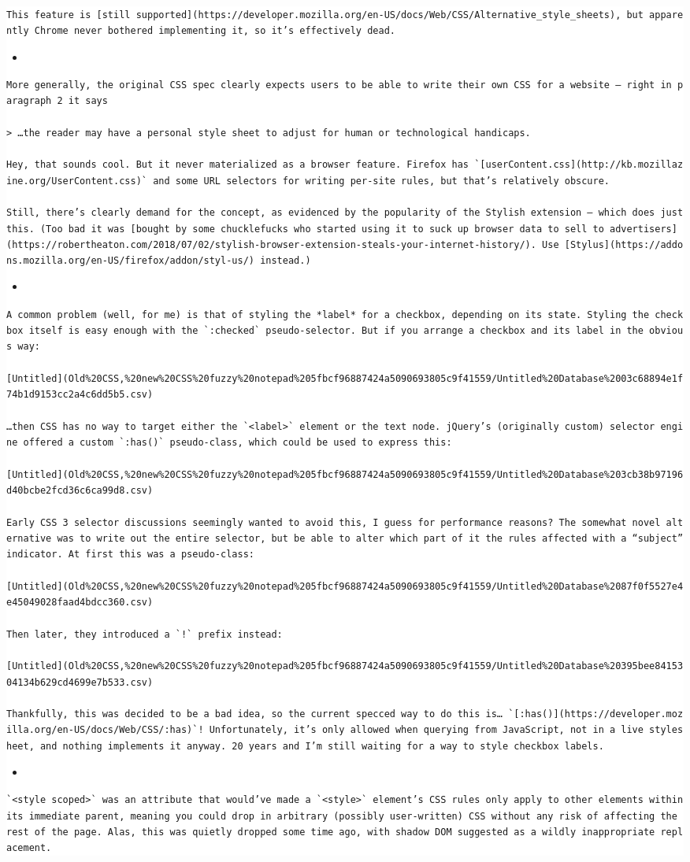     This feature is [still supported](https://developer.mozilla.org/en-US/docs/Web/CSS/Alternative_style_sheets), but apparently Chrome never bothered implementing it, so it’s effectively dead.

- 

    More generally, the original CSS spec clearly expects users to be able to write their own CSS for a website — right in paragraph 2 it says

    > …the reader may have a personal style sheet to adjust for human or technological handicaps.

    Hey, that sounds cool. But it never materialized as a browser feature. Firefox has `[userContent.css](http://kb.mozillazine.org/UserContent.css)` and some URL selectors for writing per-site rules, but that’s relatively obscure.

    Still, there’s clearly demand for the concept, as evidenced by the popularity of the Stylish extension — which does just this. (Too bad it was [bought by some chucklefucks who started using it to suck up browser data to sell to advertisers](https://robertheaton.com/2018/07/02/stylish-browser-extension-steals-your-internet-history/). Use [Stylus](https://addons.mozilla.org/en-US/firefox/addon/styl-us/) instead.)

- 

    A common problem (well, for me) is that of styling the *label* for a checkbox, depending on its state. Styling the checkbox itself is easy enough with the `:checked` pseudo-selector. But if you arrange a checkbox and its label in the obvious way:

    [Untitled](Old%20CSS,%20new%20CSS%20fuzzy%20notepad%205fbcf96887424a5090693805c9f41559/Untitled%20Database%2003c68894e1f74b1d9153cc2a4c6dd5b5.csv)

    …then CSS has no way to target either the `<label>` element or the text node. jQuery’s (originally custom) selector engine offered a custom `:has()` pseudo-class, which could be used to express this:

    [Untitled](Old%20CSS,%20new%20CSS%20fuzzy%20notepad%205fbcf96887424a5090693805c9f41559/Untitled%20Database%203cb38b97196d40bcbe2fcd36c6ca99d8.csv)

    Early CSS 3 selector discussions seemingly wanted to avoid this, I guess for performance reasons? The somewhat novel alternative was to write out the entire selector, but be able to alter which part of it the rules affected with a “subject” indicator. At first this was a pseudo-class:

    [Untitled](Old%20CSS,%20new%20CSS%20fuzzy%20notepad%205fbcf96887424a5090693805c9f41559/Untitled%20Database%2087f0f5527e4e45049028faad4bdcc360.csv)

    Then later, they introduced a `!` prefix instead:

    [Untitled](Old%20CSS,%20new%20CSS%20fuzzy%20notepad%205fbcf96887424a5090693805c9f41559/Untitled%20Database%20395bee8415304134b629cd4699e7b533.csv)

    Thankfully, this was decided to be a bad idea, so the current specced way to do this is… `[:has()](https://developer.mozilla.org/en-US/docs/Web/CSS/:has)`! Unfortunately, it’s only allowed when querying from JavaScript, not in a live stylesheet, and nothing implements it anyway. 20 years and I’m still waiting for a way to style checkbox labels.

- 

    `<style scoped>` was an attribute that would’ve made a `<style>` element’s CSS rules only apply to other elements within its immediate parent, meaning you could drop in arbitrary (possibly user-written) CSS without any risk of affecting the rest of the page. Alas, this was quietly dropped some time ago, with shadow DOM suggested as a wildly inappropriate replacement.
